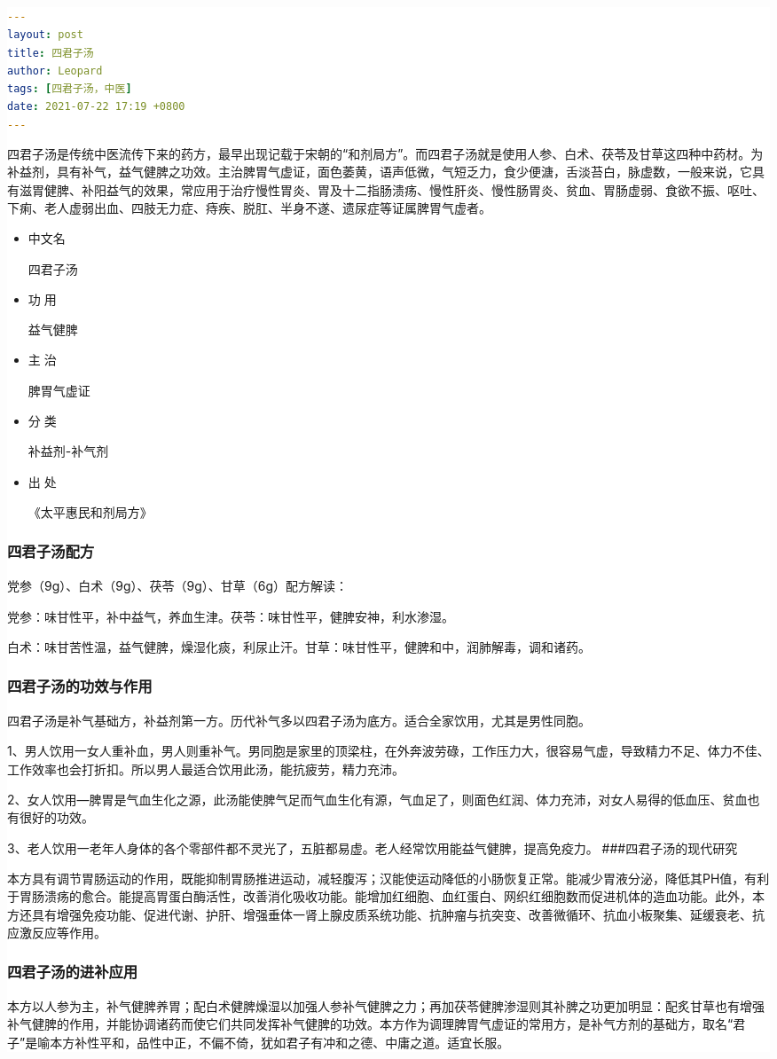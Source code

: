 ```yaml
---
layout: post
title: 四君子汤
author: Leopard
tags: [四君子汤，中医]
date: 2021-07-22 17:19 +0800
---
```

四君子汤是传统中医流传下来的药方，最早出现记载于宋朝的“和剂局方”。而四君子汤就是使用人参、白术、茯苓及甘草这四种中药材。为补益剂，具有补气，益气健脾之功效。主治脾胃气虚证，面色萎黄，语声低微，气短乏力，食少便溏，舌淡苔白，脉虚数，一般来说，它具有滋胃健脾、补阳益气的效果，常应用于治疗慢性胃炎、胃及十二指肠溃疡、慢性肝炎、慢性肠胃炎、贫血、胃肠虚弱、食欲不振、呕吐、下痢、老人虚弱出血、四肢无力症、痔疾、脱肛、半身不遂、遗尿症等证属脾胃气虚者。

- 中文名

  四君子汤

- 功  用

  益气健脾

- 主  治

  脾胃气虚证

- 分  类

  补益剂-补气剂

- 出  处

  《太平惠民和剂局方》
  
### 四君子汤配方

党参（9g）、白术（9g）、茯苓（9g）、甘草（6g）配方解读：

党参：味甘性平，补中益气，养血生津。茯苓：味甘性平，健脾安神，利水渗湿。

白术：味甘苦性温，益气健脾，燥湿化痰，利尿止汗。甘草：味甘性平，健脾和中，润肺解毒，调和诸药。

### 四君子汤的功效与作用

四君子汤是补气基础方，补益剂第一方。历代补气多以四君子汤为底方。适合全家饮用，尤其是男性同胞。

1、男人饮用一女人重补血，男人则重补气。男同胞是家里的顶梁柱，在外奔波劳碌，工作压力大，很容易气虚，导致精力不足、体力不佳、工作效率也会打折扣。所以男人最适合饮用此汤，能抗疲劳，精力充沛。

2、女人饮用—脾胃是气血生化之源，此汤能使脾气足而气血生化有源，气血足了，则面色红润、体力充沛，对女人易得的低血压、贫血也有很好的功效。

3、老人饮用一老年人身体的各个零部件都不灵光了，五脏都易虚。老人经常饮用能益气健脾，提高免疫力。
###四君子汤的现代研究

本方具有调节胃肠运动的作用，既能抑制胃肠推进运动，减轻腹泻；汉能使运动降低的小肠恢复正常。能减少胃液分泌，降低其PH值，有利于胃肠溃疡的愈合。能提高胃蛋白酶活性，改善消化吸收功能。能增加红细胞、血红蛋白、网织红细胞数而促进机体的造血功能。此外，本方还具有增强免疫功能、促进代谢、护肝、增强垂体一肾上腺皮质系统功能、抗肿瘤与抗突变、改善微循环、抗血小板聚集、延缓衰老、抗应激反应等作用。

### 四君子汤的进补应用

本方以人参为主，补气健脾养胃；配白术健脾燥湿以加强人参补气健脾之力；再加茯苓健脾渗湿则其补脾之功更加明显：配炙甘草也有增强补气健脾的作用，并能协调诸药而使它们共同发挥补气健脾的功效。本方作为调理脾胃气虚证的常用方，是补气方剂的基础方，取名“君子”是喻本方补性平和，品性中正，不偏不倚，犹如君子有冲和之德、中庸之道。适宜长服。
